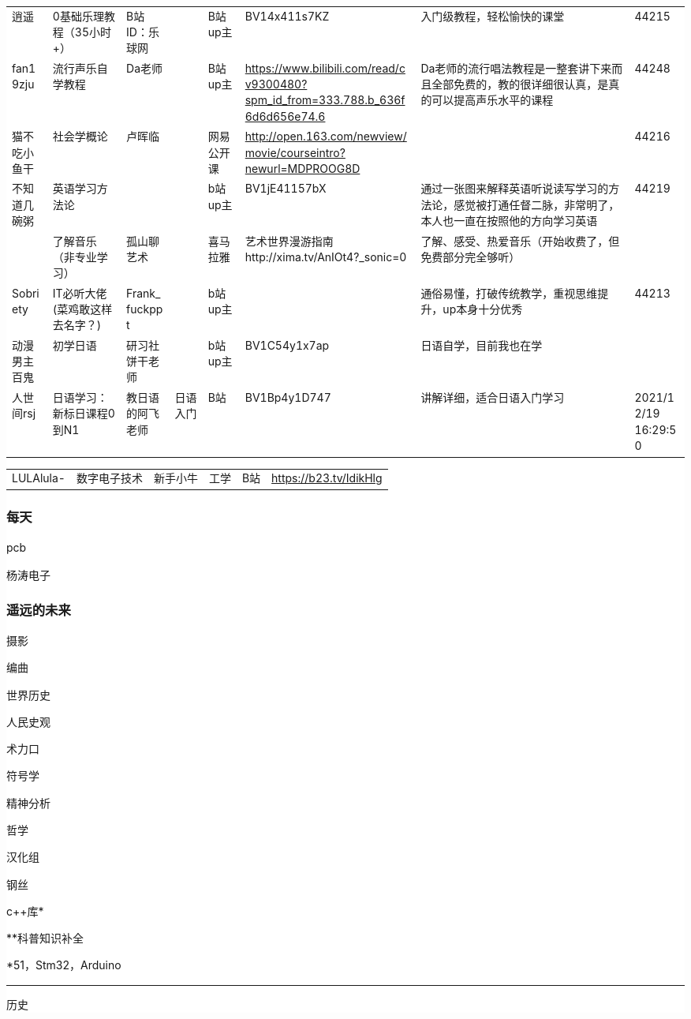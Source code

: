 |          |                   |               |      |       |                                                                                |                                                      |                     |
| -------- | ----------------- | ------------- | ---- | ----- | ------------------------------------------------------------------------------ | ---------------------------------------------------- | ------------------- |
| 逍遥       | 0基础乐理教程（35小时+）    | B站ID：乐球网      |      | B站up主 | BV14x411s7KZ                                                                   | 入门级教程，轻松愉快的课堂                                        | 44215               |
| fan19zju | 流行声乐自学教程          | Da老师          |      | B站up主 | https://www.bilibili.com/read/cv9300480?spm_id_from=333.788.b_636f6d6d656e74.6 | Da老师的流行唱法教程是一整套讲下来而且全部免费的，教的很详细很认真，是真的可以提高声乐水平的课程    | 44248               |
| 猫不吃小鱼干   | 社会学概论             | 卢晖临           |      | 网易公开课 | http://open.163.com/newview/movie/courseintro?newurl=MDPROOG8D                 |                                                      | 44216               |
| 不知道几碗粥   | 英语学习方法论           |               |      | b站up主 | BV1jE41157bX                                                                   | 通过一张图来解释英语听说读写学习的方法论，感觉被打通任督二脉，非常明了，本人也一直在按照他的方向学习英语 | 44219               |
|          | 了解音乐（非专业学习）       | 孤山聊艺术         |      | 喜马拉雅  | 艺术世界漫游指南http://xima.tv/AnIOt4?_sonic=0                                         | 了解、感受、热爱音乐（开始收费了，但免费部分完全够听）                          |                     |
| Sobriety | IT必听大佬(菜鸡敢这样去名字？) | Frank_fuckppt |      | b站up主 |                                                                                | 通俗易懂，打破传统教学，重视思维提升，up本身十分优秀                          | 44213               |
| 动漫男主百鬼   | 初学日语              | 研习社饼干老师       |      | b站up主 | BV1C54y1x7ap                                                                   | 日语自学，目前我也在学                                          |                     |
| 人世间rsj   | 日语学习：新标日课程0到N1    | 教日语的阿飞老师      | 日语入门 | B站    | BV1Bp4y1D747                                                                   | 讲解详细，适合日语入门学习                                        | 2021/12/19 16:29:50 |

|           |              |          |      |      |                        |
| --------- | ------------ | -------- | ---- | ---- | ---------------------- |
| LULAlula- | 数字电子技术 | 新手小牛 | 工学 | B站  | https://b23.tv/IdikHlg |

### 每天

pcb

杨涛电子

### 遥远的未来

摄影

编曲

世界历史

人民史观

术力口

符号学

精神分析

哲学

汉化组

钢丝

c++库*

**科普知识补全

*51，Stm32，Arduino

---

历史
